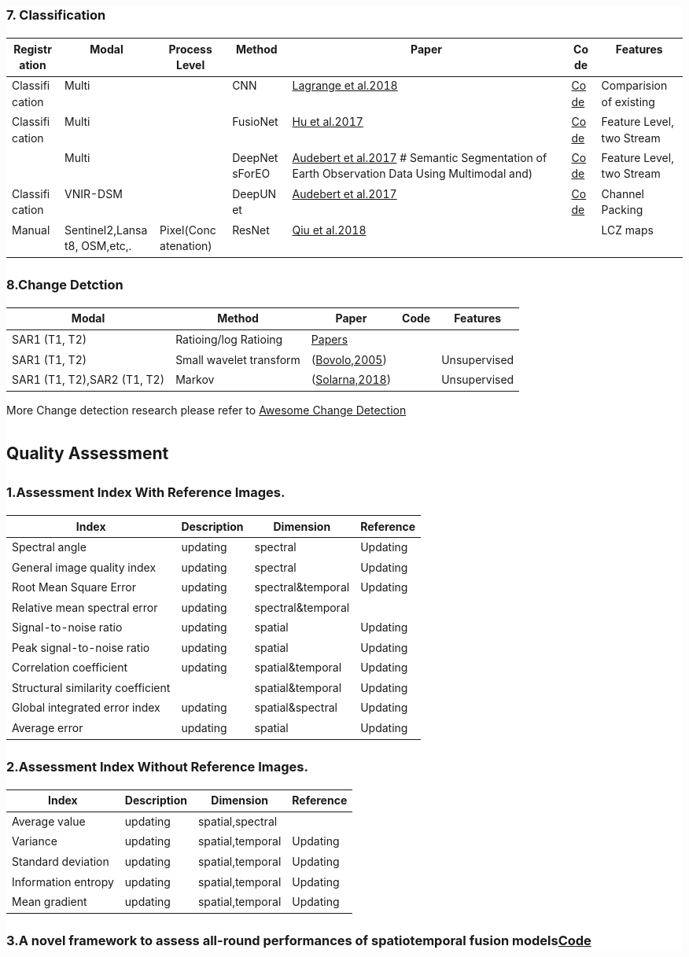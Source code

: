 ### 7. Classification

|Registration|Modal|Process Level|Method | Paper | Code| Features
|--|--|--|--|--|--|--|
| Classification| Multi ||CNN|[Lagrange et al.2018](https://ieeexplore-ieee-org.proxy.library.cornell.edu/document/7326745)|[Code](https://github.com/acecreamu/deep-hs-prior) | Comparision of existing
| Classification| Multi ||FusioNet|[Hu et al.2017](https://ieeexplore-ieee-org.proxy.library.cornell.edu/document/7924565)|[Code](https://github.com/acecreamu/deep-hs-prior) | Feature Level, two Stream
| | Multi| |DeepNetsForEO|[Audebert et al.2017](https://link.springer.com/chapter/10.1007/978-3-319-54181-5_12ithub) # Semantic Segmentation of Earth Observation Data Using Multimodal and)|[Code](https://github.com/nshaud/DeepNetsForEO/blob/master/legacy/README.md) | Feature Level, two Stream
| Classification| VNIR-DSM ||DeepUNet|[Audebert et al.2017](https://ieeexplore-ieee-org.proxy.library.cornell.edu/document/8486170)|[Code](https://github.com/nshaud/DeepNetsForEO/blob/master/legacy/README.md) | Channel Packing
| Manual| Sentinel2,Lansat8, OSM,etc,. |Pixel(Concatenation)|ResNet|[Qiu et al.2018](https://www.mdpi.com/2072-4292/10/10/1572)|| LCZ maps

### 8.Change Detction
|Modal| Method | Paper | Code| Features
|--|--|--|--|--|
|SAR1 (T1, T2)|Ratioing/log Ratioing|[Papers](https://ieeexplore.ieee.org/abstract/document/6257409)||
|SAR1 (T1, T2)|Small wavelet transform|([Bovolo,2005](https://scholar.google.com/scholar_lookup?title=A%20detail-preserving%20scale-driven%20approach%20to%20change%20detection%20in%20multitemporal%20SAR%20images&author=Bovolo,%20F.&author=Bruzzone,%20L.&publication_year=2005&journal=IEEE%20Trans.%20Geosci.%20Remote%20Sens.&volume=43&pages=2963%E2%80%932972&doi=10.1109/TGRS.2005.857987))|| Unsupervised
|SAR1 (T1, T2),SAR2 (T1, T2)| Markov|([Solarna,2018](https://www.mdpi.com/2072-4292/10/11/1671/htm#B9-remotesensing-10-01671))||Unsupervised
More Change detection research please refer to [Awesome Change Detection](https://github.com/wenhwu/awesome-remote-sensing-change-detection)


## Quality Assessment
### 1.Assessment Index With Reference Images.
| Index | Description | Dimension  |  Reference 
|--|--|--|--|
|Spectral angle|updating | spectral| Updating
General image quality index|updating|spectral| Updating
|Root Mean Square Error|updating|spectral&temporal| Updating
|Relative mean spectral error| updating|spectral&temporal
|Signal-to-noise ratio| updating|spatial| Updating
|Peak signal-to-noise ratio|updating |spatial| Updating
|Correlation coefficient|updating |spatial&temporal| Updating
|Structural similarity coefficient| |spatial&temporal| Updating
|Global integrated error index| updating|spatial&spectral| Updating
|Average error|updating |spatial| Updating
### 2.Assessment Index Without Reference Images.
| Index | Description | Dimension  |  Reference 
|--|--|--|--|
|Average value | updating|spatial,spectral
|Variance | updating|spatial,temporal| Updating
|Standard deviation |updating |spatial,temporal| Updating
|Information entropy | updating|spatial,temporal| Updating
|Mean gradient |updating|spatial,temporal| Updating
  ### 3.A novel framework to assess all-round performances of spatiotemporal fusion models[Code]([http://www.grss-ieee.org/grss-webinars/](https://github.com/XZhu-lab/Fusion-accuracy-assessment))